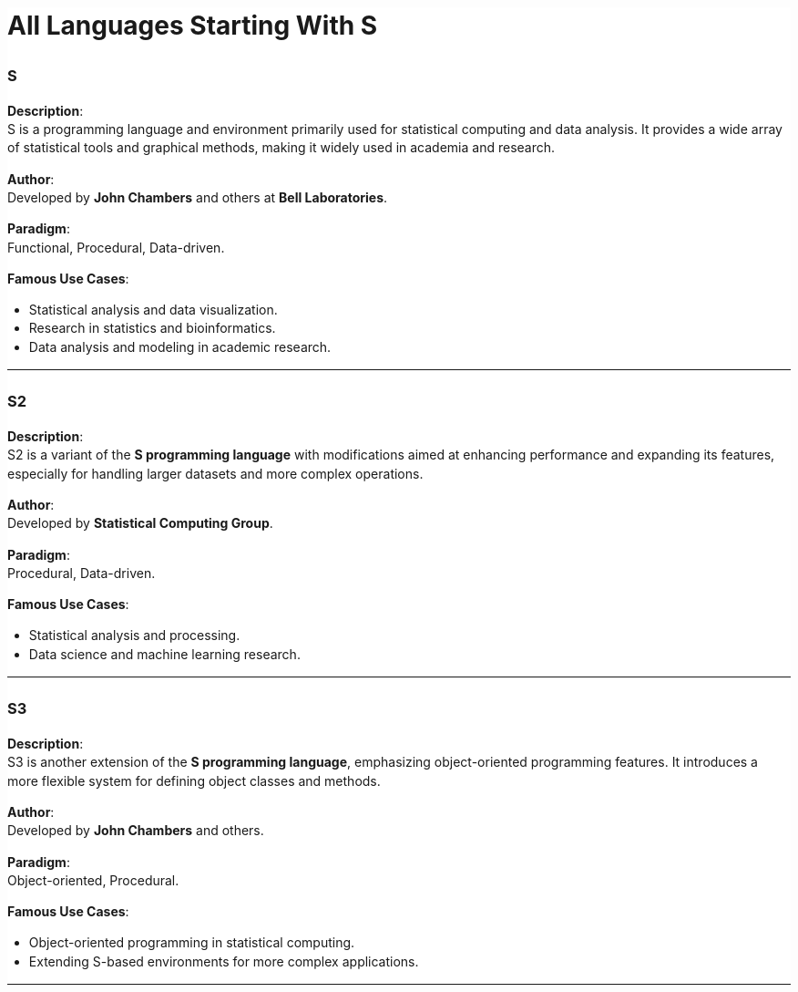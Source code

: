 # All Languages Starting With S

### **S**

**Description**:  
S is a programming language and environment primarily used for statistical computing and data analysis. It provides a wide array of statistical tools and graphical methods, making it widely used in academia and research.

**Author**:  
Developed by **John Chambers** and others at **Bell Laboratories**.

**Paradigm**:  
Functional, Procedural, Data-driven.

**Famous Use Cases**:  
- Statistical analysis and data visualization.
- Research in statistics and bioinformatics.
- Data analysis and modeling in academic research.

---

### **S2**

**Description**:  
S2 is a variant of the **S programming language** with modifications aimed at enhancing performance and expanding its features, especially for handling larger datasets and more complex operations.

**Author**:  
Developed by **Statistical Computing Group**.

**Paradigm**:  
Procedural, Data-driven.

**Famous Use Cases**:  
- Statistical analysis and processing.
- Data science and machine learning research.

---

### **S3**

**Description**:  
S3 is another extension of the **S programming language**, emphasizing object-oriented programming features. It introduces a more flexible system for defining object classes and methods.

**Author**:  
Developed by **John Chambers** and others.

**Paradigm**:  
Object-oriented, Procedural.

**Famous Use Cases**:  
- Object-oriented programming in statistical computing.
- Extending S-based environments for more complex applications.

---